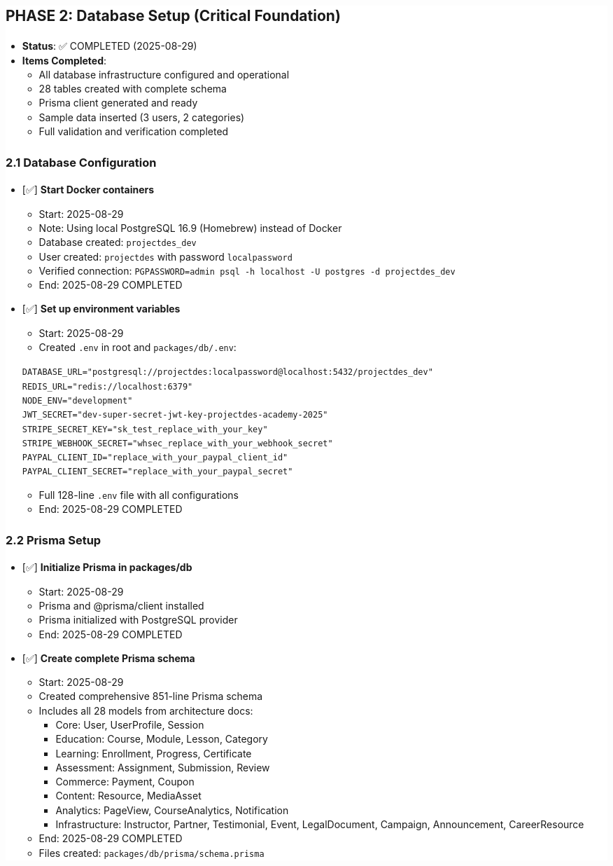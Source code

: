 
## PHASE 2: Database Setup (Critical Foundation)

- **Status**: ✅ COMPLETED (2025-08-29)
- **Items Completed**:
  - All database infrastructure configured and operational
  - 28 tables created with complete schema
  - Prisma client generated and ready
  - Sample data inserted (3 users, 2 categories)
  - Full validation and verification completed

### 2.1 Database Configuration

- [✅] **Start Docker containers**
  - Start: 2025-08-29
  - Note: Using local PostgreSQL 16.9 (Homebrew) instead of Docker
  - Database created: `projectdes_dev`
  - User created: `projectdes` with password `localpassword`
  - Verified connection: `PGPASSWORD=admin psql -h localhost -U postgres -d projectdes_dev`
  - End: 2025-08-29 COMPLETED

- [✅] **Set up environment variables**
  - Start: 2025-08-29
  - Created `.env` in root and `packages/db/.env`:
  ```env
  DATABASE_URL="postgresql://projectdes:localpassword@localhost:5432/projectdes_dev"
  REDIS_URL="redis://localhost:6379"
  NODE_ENV="development"
  JWT_SECRET="dev-super-secret-jwt-key-projectdes-academy-2025"
  STRIPE_SECRET_KEY="sk_test_replace_with_your_key"
  STRIPE_WEBHOOK_SECRET="whsec_replace_with_your_webhook_secret"
  PAYPAL_CLIENT_ID="replace_with_your_paypal_client_id"
  PAYPAL_CLIENT_SECRET="replace_with_your_paypal_secret"
  ```
  - Full 128-line `.env` file with all configurations
  - End: 2025-08-29 COMPLETED

### 2.2 Prisma Setup

- [✅] **Initialize Prisma in packages/db**
  - Start: 2025-08-29
  - Prisma and @prisma/client installed
  - Prisma initialized with PostgreSQL provider
  - End: 2025-08-29 COMPLETED

- [✅] **Create complete Prisma schema**
  - Start: 2025-08-29
  - Created comprehensive 851-line Prisma schema
  - Includes all 28 models from architecture docs:
    - Core: User, UserProfile, Session
    - Education: Course, Module, Lesson, Category
    - Learning: Enrollment, Progress, Certificate
    - Assessment: Assignment, Submission, Review
    - Commerce: Payment, Coupon
    - Content: Resource, MediaAsset
    - Analytics: PageView, CourseAnalytics, Notification
    - Infrastructure: Instructor, Partner, Testimonial, Event, LegalDocument, Campaign, Announcement, CareerResource
  - End: 2025-08-29 COMPLETED
  - Files created: `packages/db/prisma/schema.prisma`
